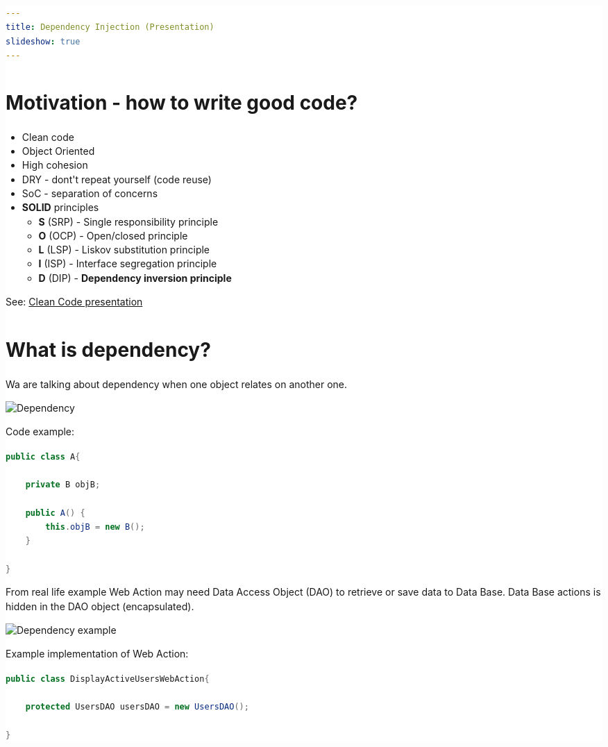 ```yaml
---
title: Dependency Injection (Presentation)
slideshow: true
---
```


# Motivation - how to write good code?

* Clean code
* Object Oriented
* High cohesion
* DRY - dont't repeat yourself (code reuse)
* SoC - separation of concerns
* **SOLID** principles
    * **S** (SRP) - Single responsibility principle
    * **O** (OCP) - Open/closed principle
    * **L** (LSP) - Liskov substitution principle
    * **I** (ISP) - Interface segregation principle
    * **D** (DIP) - **Dependency inversion principle**

See: [Clean Code presentation](/wiki/clean-code-presentation)

# What is dependency?
Wa are talking about dependency when one object relates on another one.


![Dependency](/wiki/assets/dependency-injection/dependency.png)

Code example:

```java
public class A{

	private B objB;

	public A() {
		this.objB = new B();
	}

}
```

From real life example Web Action may need Data Access Object (DAO) to retrieve or save data to Data Base. Data Base actions is hidden in the DAO object (encapsulated).


![Dependency example](/wiki/assets/dependency-injection/dependency-example.png)

Example implementation of Web Action:

```java
public class DisplayActiveUsersWebAction{

	protected UsersDAO usersDAO = new UsersDAO();

}
```
